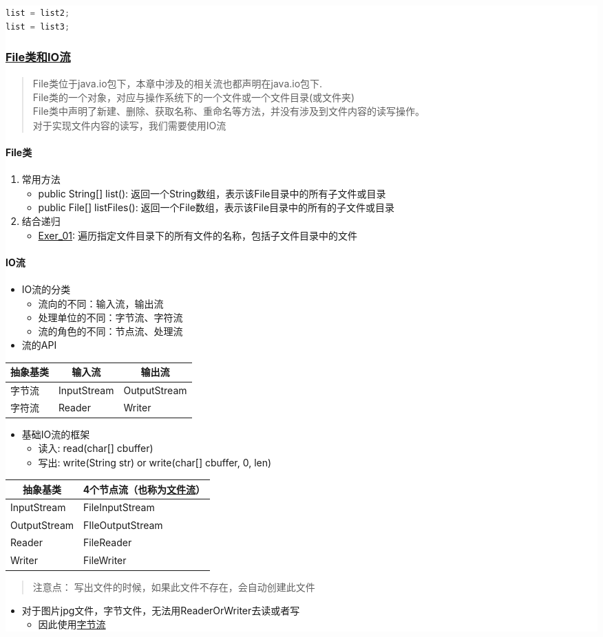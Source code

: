 ```java
list = list2;
list = list3;
```

### [File类和IO流](FileTest.java)
> File类位于java.io包下，本章中涉及的相关流也都声明在java.io包下.  
> File类的一个对象，对应与操作系统下的一个文件或一个文件目录(或文件夹)  
> File类中声明了新建、删除、获取名称、重命名等方法，并没有涉及到文件内容的读写操作。  
> 对于实现文件内容的读写，我们需要使用IO流
#### File类
1. 常用方法
   * public String[] list(): 返回一个String数组，表示该File目录中的所有子文件或目录
   * public File[] listFiles(): 返回一个File数组，表示该File目录中的所有的子文件或目录
2. 结合递归
   * [Exer_01](RecurTestFile.java): 遍历指定文件目录下的所有文件的名称，包括子文件目录中的文件
#### IO流
* IO流的分类
  * 流向的不同：输入流，输出流
  * 处理单位的不同：字节流、字符流
  * 流的角色的不同：节点流、处理流
* 流的API

| 抽象基类 | 输入流         | 输出流          |
|------|-------------|--------------|
| 字节流  | InputStream | OutputStream |
| 字符流  | Reader      | Writer       |

* 基础IO流的框架
  * 读入: read(char[] cbuffer)
  * 写出: write(String str) or write(char[] cbuffer, 0, len)

| 抽象基类         | 4个节点流（也称为[文件流](FileReaderWriterTest.java)） |
|--------------|---------------------|
| InputStream  | FileInputStream     |
| OutputStream | FIleOutputStream    |
| Reader       | FileReader          |
| Writer       | FileWriter          |
> 注意点： 写出文件的时候，如果此文件不存在，会自动创建此文件
* 对于图片jpg文件，字节文件，无法用ReaderOrWriter去读或者写
  * 因此使用[字节流]()